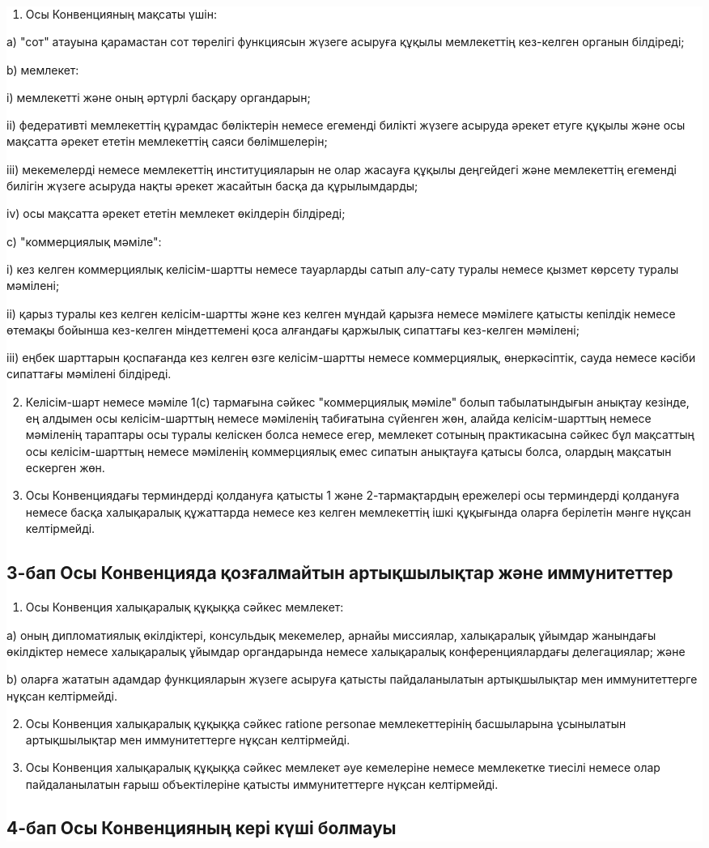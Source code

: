 1. Осы Конвенцияның мақсаты үшін:

а) "сот" атауына қарамастан сот төрелігі функциясын жүзеге асыруға құқылы мемлекеттің кез-келген органын білдіреді;

b) мемлекет:

і) мемлекетті және оның әртүрлі басқару органдарын;

іі) федеративті мемлекеттің құрамдас бөліктерін немесе егеменді билікті жүзеге асыруда әрекет етуге құқылы және осы мақсатта әрекет ететін мемлекеттің саяси бөлімшелерін;

ііі) мекемелерді немесе мемлекеттің институцияларын не олар жасауға құқылы деңгейдегі және мемлекеттің егеменді билігін жүзеге асыруда нақты әрекет жасайтын басқа да құрылымдарды;

іv) осы мақсатта әрекет ететін мемлекет өкілдерін білдіреді;

с) "коммерциялық мәміле":

і) кез келген коммерциялық келісім-шартты немесе тауарларды сатып алу-сату туралы немесе қызмет көрсету туралы мәмілені;

іі) қарыз туралы кез келген келісім-шартты және кез келген мұндай қарызға немесе мәмілеге қатысты кепілдік немесе өтемақы бойынша кез-келген міндеттемені қоса алғандағы қаржылық сипаттағы кез-келген мәмілені;

ііі) еңбек шарттарын қоспағанда кез келген өзге келісім-шартты немесе коммерциялық, өнеркәсіптік, сауда немесе кәсіби сипаттағы мәмілені білдіреді.

2. Келісім-шарт немесе мәміле 1(с) тармағына сәйкес "коммерциялық мәміле" болып табылатындығын анықтау кезінде, ең алдымен осы келісім-шарттың немесе мәміленің табиғатына сүйенген жөн, алайда келісім-шарттың немесе мәміленің тараптары осы туралы келіскен болса немесе егер, мемлекет сотының практикасына сәйкес бұл мақсаттың осы келісім-шарттың немесе мәміленің коммерциялық емес сипатын анықтауға қатысы болса, олардың мақсатын ескерген жөн.

3. Осы Конвенциядағы терминдерді қолдануға қатысты 1 және 2-тармақтардың ережелері осы терминдерді қолдануға немесе басқа халықаралық құжаттарда немесе кез келген мемлекеттің ішкі құқығында оларға берілетін мәнге нұқсан келтірмейді.

## 3-бап Осы Конвенцияда қозғалмайтын артықшылықтар және иммунитеттер

1. Осы Конвенция халықаралық құқыққа сәйкес мемлекет:

а) оның дипломатиялық өкілдіктері, консульдық мекемелер, арнайы миссиялар, халықаралық ұйымдар жанындағы өкілдіктер немесе халықаралық ұйымдар органдарында немесе халықаралық конференциялардағы делегациялар; және

b) оларға жататын адамдар функцияларын жүзеге асыруға қатысты пайдаланылатын артықшылықтар мен иммунитеттерге нұқсан келтірмейді.

2. Осы Конвенция халықаралық құқыққа сәйкес ratione personae мемлекеттерінің басшыларына ұсынылатын артықшылықтар мен иммунитеттерге нұқсан келтірмейді.

3. Осы Конвенция халықаралық құқыққа сәйкес мемлекет әуе кемелеріне немесе мемлекетке тиесілі немесе олар пайдаланылатын ғарыш объектілеріне қатысты иммунитеттерге нұқсан келтірмейді.

## 4-бап Осы Конвенцияның кері күші болмауы
